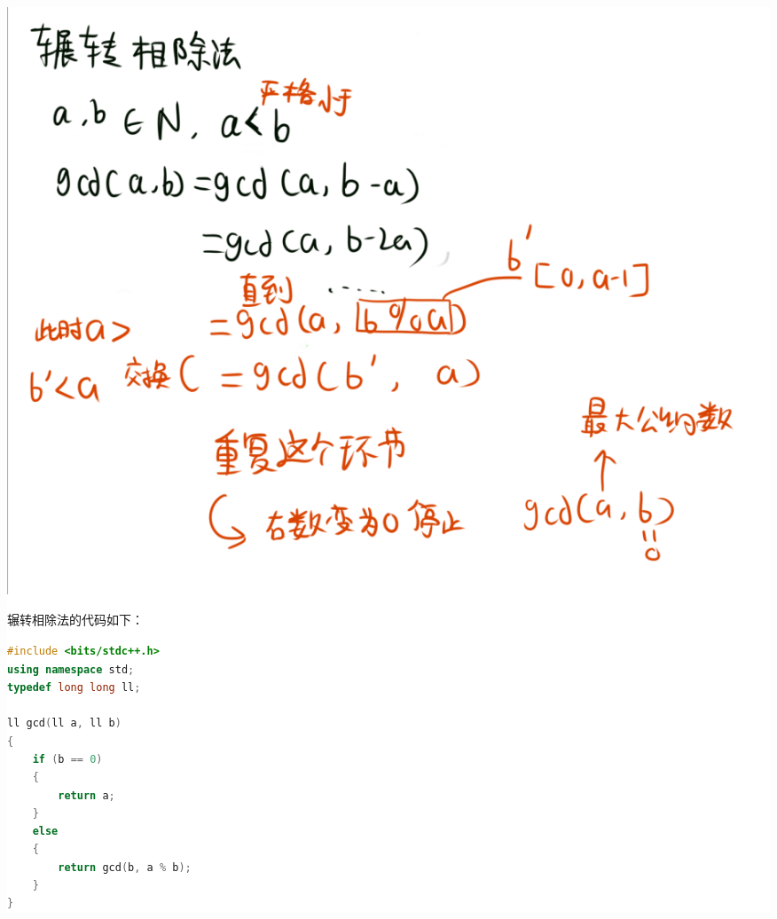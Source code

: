 ![](gcd3.png)


辗转相除法的代码如下：

```cpp
#include <bits/stdc++.h>
using namespace std;
typedef long long ll;

ll gcd(ll a, ll b)
{
    if (b == 0)
    {
        return a;
    }
    else
    {
        return gcd(b, a % b);
    }
}
```
